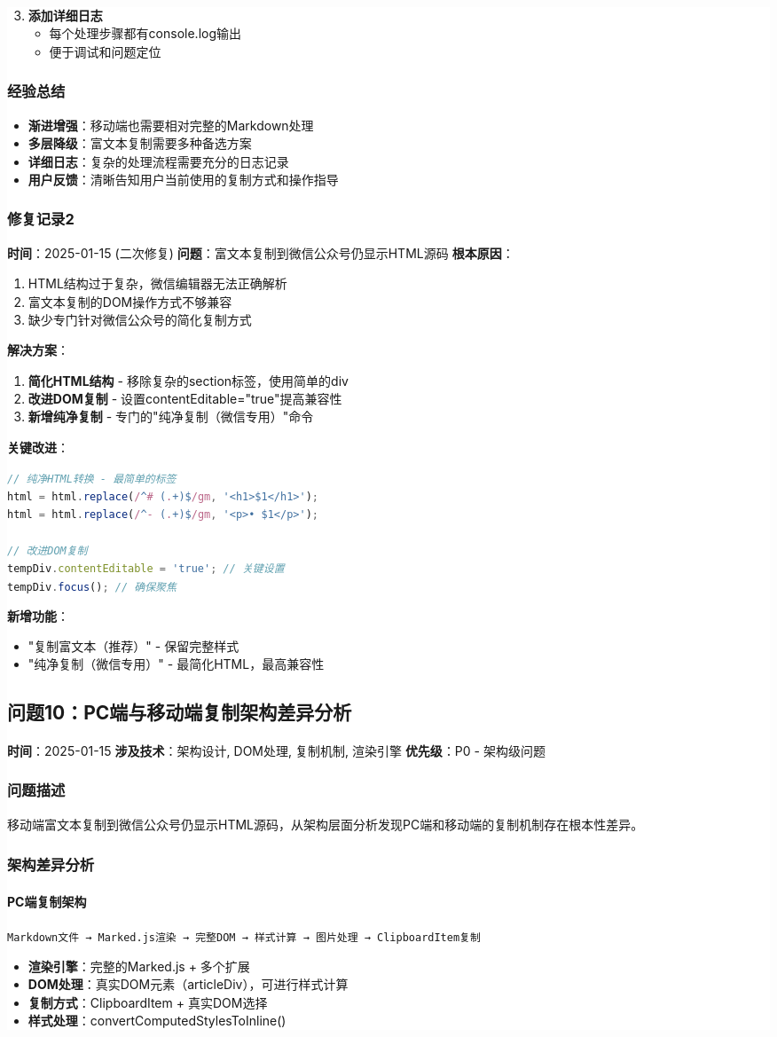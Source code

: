 3. **添加详细日志**
   - 每个处理步骤都有console.log输出
   - 便于调试和问题定位

### 经验总结
- **渐进增强**：移动端也需要相对完整的Markdown处理
- **多层降级**：富文本复制需要多种备选方案
- **详细日志**：复杂的处理流程需要充分的日志记录
- **用户反馈**：清晰告知用户当前使用的复制方式和操作指导

### 修复记录2
**时间**：2025-01-15 (二次修复)
**问题**：富文本复制到微信公众号仍显示HTML源码
**根本原因**：
1. HTML结构过于复杂，微信编辑器无法正确解析
2. 富文本复制的DOM操作方式不够兼容
3. 缺少专门针对微信公众号的简化复制方式

**解决方案**：
1. **简化HTML结构** - 移除复杂的section标签，使用简单的div
2. **改进DOM复制** - 设置contentEditable="true"提高兼容性
3. **新增纯净复制** - 专门的"纯净复制（微信专用）"命令

**关键改进**：
```typescript
// 纯净HTML转换 - 最简单的标签
html = html.replace(/^# (.+)$/gm, '<h1>$1</h1>');
html = html.replace(/^- (.+)$/gm, '<p>• $1</p>');

// 改进DOM复制
tempDiv.contentEditable = 'true'; // 关键设置
tempDiv.focus(); // 确保聚焦
```

**新增功能**：
- "复制富文本（推荐）" - 保留完整样式
- "纯净复制（微信专用）" - 最简化HTML，最高兼容性

## 问题10：PC端与移动端复制架构差异分析

**时间**：2025-01-15
**涉及技术**：架构设计, DOM处理, 复制机制, 渲染引擎
**优先级**：P0 - 架构级问题

### 问题描述
移动端富文本复制到微信公众号仍显示HTML源码，从架构层面分析发现PC端和移动端的复制机制存在根本性差异。

### 架构差异分析

#### PC端复制架构
```
Markdown文件 → Marked.js渲染 → 完整DOM → 样式计算 → 图片处理 → ClipboardItem复制
```
- **渲染引擎**：完整的Marked.js + 多个扩展
- **DOM处理**：真实DOM元素（articleDiv），可进行样式计算
- **复制方式**：ClipboardItem + 真实DOM选择
- **样式处理**：convertComputedStylesToInline()
